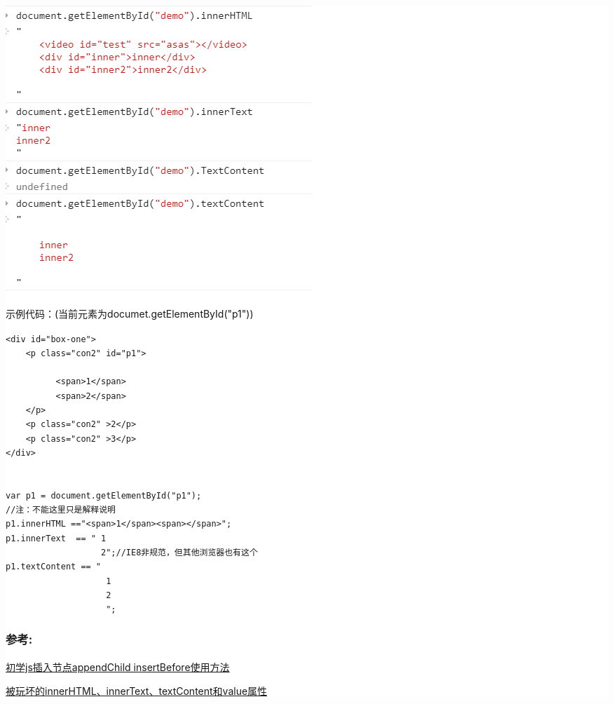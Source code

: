 ![20170809](javascript再学习之DOM/20170809.PNG)

示例代码：(当前元素为documet.getElementById("p1"))

```
<div id="box-one"> 
    <p class="con2" id="p1">
    
          <span>1</span>
          <span>2</span>
    </p> 
    <p class="con2" >2</p> 
    <p class="con2" >3</p> 
</div>


var p1 = document.getElementById("p1");
//注：不能这里只是解释说明
p1.innerHTML =="<span>1</span><span></span>";
p1.innerText  == " 1  
                   2";//IE8非规范，但其他浏览器也有这个
p1.textContent == " 
                    1  
                    2
                    ";
```

###  参考:

[初学js插入节点appendChild insertBefore使用方法](http://www.jb51.net/article/27604.htm)

[被玩坏的innerHTML、innerText、textContent和value属性](http://www.cnblogs.com/fsjohnhuang/p/4319635.html)